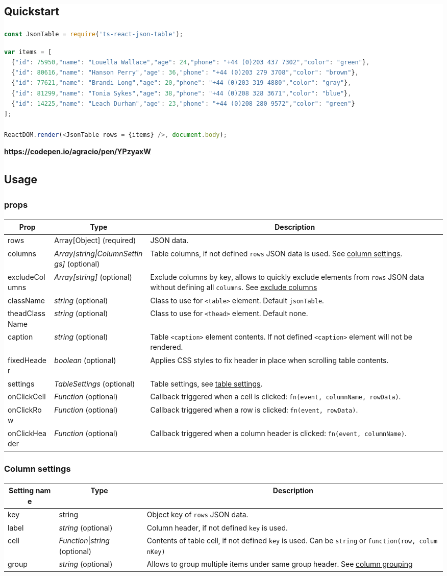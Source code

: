 
## Quickstart

```js
const JsonTable = require('ts-react-json-table');
```
 
```js
var items = [
  {"id": 75950,"name": "Louella Wallace","age": 24,"phone": "+44 (0)203 437 7302","color": "green"},
  {"id": 80616,"name": "Hanson Perry","age": 36,"phone": "+44 (0)203 279 3708","color": "brown"},
  {"id": 77621,"name": "Brandi Long","age": 20,"phone": "+44 (0)203 319 4880","color": "gray"},
  {"id": 81299,"name": "Tonia Sykes","age": 38,"phone": "+44 (0)208 328 3671","color": "blue"},
  {"id": 14225,"name": "Leach Durham","age": 23,"phone": "+44 (0)208 280 9572","color": "green"}
];

ReactDOM.render(<JsonTable rows = {items} />, document.body);
```
**https://codepen.io/agracio/pen/YPzyaxW**

## Usage

### props

| Prop           | Type                                         | Description                                                                                                                                              |
|----------------|----------------------------------------------|----------------------------------------------------------------------------------------------------------------------------------------------------------|
| rows           | Array\[Object\] (required)                   | JSON data.                                                                                                                                               |
| columns        | *Array\[string\|ColumnSettings\]* (optional) | Table columns, if not defined `rows` JSON data is used. See [column settings](#column-settings).                                                         |
| excludeColumns | *Array\[string\]* (optional)                 | Exclude columns by key, allows to quickly exclude elements from `rows` JSON data without defining all `columns`. See [exclude columns](#exclude-columns) |
| className      | *string* (optional)                          | Class to use for `<table>` element. Default `jsonTable`.                                                                                                 |
| theadClassName | *string* (optional)                          | Class to use for `<thead>` element. Default none.                                                                                                        |
| caption        | *string* (optional)                          | Table `<caption>` element contents. If not defined `<caption>` element will not be rendered.                                                             |
| fixedHeader    | *boolean* (optional)                         | Applies CSS styles to fix header in place when scrolling table contents.                                                                                 |
| settings       | *TableSettings* (optional)                   | Table settings, see [table settings](#table-settings).                                                                                                   |
| onClickCell    | *Function* (optional)                        | Callback triggered when a cell is clicked: `fn(event, columnName, rowData)`.                                                                             |
| onClickRow     | *Function* (optional)                        | Callback triggered when a row is clicked: `fn(event, rowData)`.                                                                                          |
| onClickHeader  | *Function* (optional)                        | Callback triggered when a column header is clicked: `fn(event, columnName)`.                                                                             |

### Column settings

| Setting&nbsp;name | Type                            | Description                                                                                         |
|-------------------|---------------------------------|-----------------------------------------------------------------------------------------------------|
| key               | string                          | Object key of `rows` JSON data.                                                                     |
| label             | *string* (optional)             | Column header, if not defined `key` is used.                                                        |
| cell              | *Function*\|*string* (optional) | Contents of table cell, if not defined `key` is used. Can be `string` or `function(row, columnKey)` |
| group             | *string* (optional)             | Allows to group multiple items under same group header. See [column grouping](#column-grouping)     |
